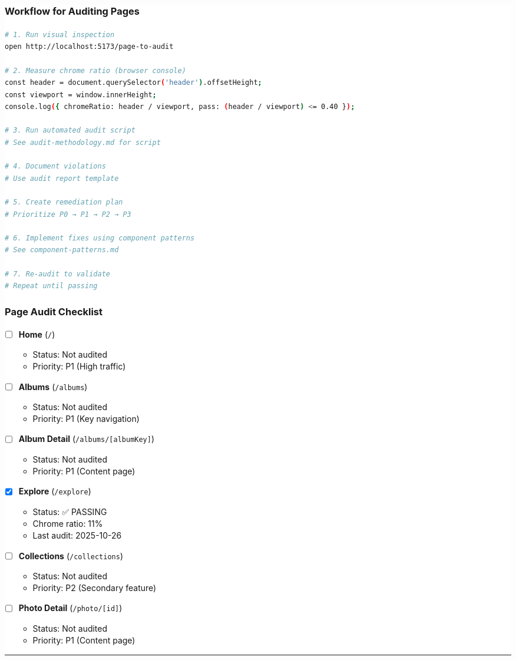 ### Workflow for Auditing Pages

```bash
# 1. Run visual inspection
open http://localhost:5173/page-to-audit

# 2. Measure chrome ratio (browser console)
const header = document.querySelector('header').offsetHeight;
const viewport = window.innerHeight;
console.log({ chromeRatio: header / viewport, pass: (header / viewport) <= 0.40 });

# 3. Run automated audit script
# See audit-methodology.md for script

# 4. Document violations
# Use audit report template

# 5. Create remediation plan
# Prioritize P0 → P1 → P2 → P3

# 6. Implement fixes using component patterns
# See component-patterns.md

# 7. Re-audit to validate
# Repeat until passing
```

### Page Audit Checklist

- [ ] **Home** (`/`)
  - Status: Not audited
  - Priority: P1 (High traffic)

- [ ] **Albums** (`/albums`)
  - Status: Not audited
  - Priority: P1 (Key navigation)

- [ ] **Album Detail** (`/albums/[albumKey]`)
  - Status: Not audited
  - Priority: P1 (Content page)

- [x] **Explore** (`/explore`)
  - Status: ✅ PASSING
  - Chrome ratio: 11%
  - Last audit: 2025-10-26

- [ ] **Collections** (`/collections`)
  - Status: Not audited
  - Priority: P2 (Secondary feature)

- [ ] **Photo Detail** (`/photo/[id]`)
  - Status: Not audited
  - Priority: P1 (Content page)

---